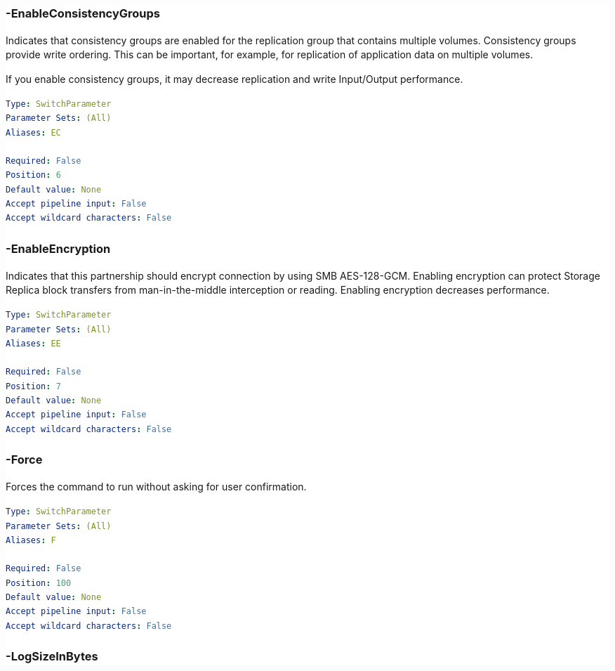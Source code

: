 ### -EnableConsistencyGroups

Indicates that consistency groups are enabled for the replication group that contains multiple
volumes. Consistency groups provide write ordering. This can be important, for example, for
replication of application data on multiple volumes.

If you enable consistency groups, it may decrease replication and write Input/Output performance.

```yaml
Type: SwitchParameter
Parameter Sets: (All)
Aliases: EC

Required: False
Position: 6
Default value: None
Accept pipeline input: False
Accept wildcard characters: False
```

### -EnableEncryption

Indicates that this partnership should encrypt connection by using SMB AES-128-GCM. Enabling
encryption can protect Storage Replica block transfers from man-in-the-middle interception or
reading. Enabling encryption decreases performance.

```yaml
Type: SwitchParameter
Parameter Sets: (All)
Aliases: EE

Required: False
Position: 7
Default value: None
Accept pipeline input: False
Accept wildcard characters: False
```

### -Force

Forces the command to run without asking for user confirmation.

```yaml
Type: SwitchParameter
Parameter Sets: (All)
Aliases: F

Required: False
Position: 100
Default value: None
Accept pipeline input: False
Accept wildcard characters: False
```

### -LogSizeInBytes

